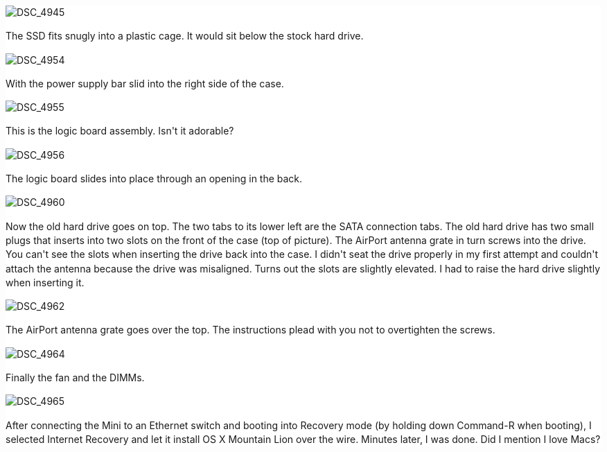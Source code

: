 <img src="http://www.yentran.org/blog/wp-content/uploads/2013/02/DSC_4945.jpg" alt="DSC_4945" width="500" height="500" class="aligncenter size-full wp-image-2025" />

The SSD fits snugly into a plastic cage. It would sit below the stock hard drive.

<img src="http://www.yentran.org/blog/wp-content/uploads/2013/02/DSC_4954.jpg" alt="DSC_4954" width="500" height="448" class="aligncenter size-full wp-image-2017" />

With the power supply bar slid into the right side of the case.

<img src="http://www.yentran.org/blog/wp-content/uploads/2013/02/DSC_4955.jpg" alt="DSC_4955" width="500" height="394" class="aligncenter size-full wp-image-2018" />

This is the logic board assembly.  Isn't it adorable?

<img src="http://www.yentran.org/blog/wp-content/uploads/2013/02/DSC_4956.jpg" alt="DSC_4956" width="500" height="359" class="aligncenter size-full wp-image-2019" />

The logic board slides into place through an opening in the back.

<img src="http://www.yentran.org/blog/wp-content/uploads/2013/02/DSC_4960.jpg" alt="DSC_4960" width="500" height="423" class="aligncenter size-full wp-image-2020" />

Now the old hard drive goes on top.  The two tabs to its lower left are the SATA connection tabs. The old hard drive has two small plugs that inserts into two slots on the front of the case (top of picture). The AirPort antenna grate in turn screws into the drive. You can't see the slots when inserting the drive back into the case. I didn't seat the drive properly in my first attempt and couldn't attach the antenna because the drive was misaligned.  Turns out the slots are slightly elevated.  I had to raise the hard drive slightly when inserting it.

<img src="http://www.yentran.org/blog/wp-content/uploads/2013/02/DSC_4962.jpg" alt="DSC_4962" width="500" height="416" class="aligncenter size-full wp-image-2021" />

The AirPort antenna grate goes over the top.  The instructions plead with you not to overtighten the screws.

<img src="http://www.yentran.org/blog/wp-content/uploads/2013/02/DSC_4964.jpg" alt="DSC_4964" width="500" height="444" class="aligncenter size-full wp-image-2022" />

Finally the fan and the DIMMs.

<img src="http://www.yentran.org/blog/wp-content/uploads/2013/02/DSC_4965.jpg" alt="DSC_4965" width="500" height="437" class="aligncenter size-full wp-image-2023" />

After connecting the Mini to an Ethernet switch and booting into Recovery mode (by holding down Command-R when booting), I selected Internet Recovery and let it install OS X Mountain Lion over the wire.  Minutes later, I was done.  Did I mention I love Macs?
